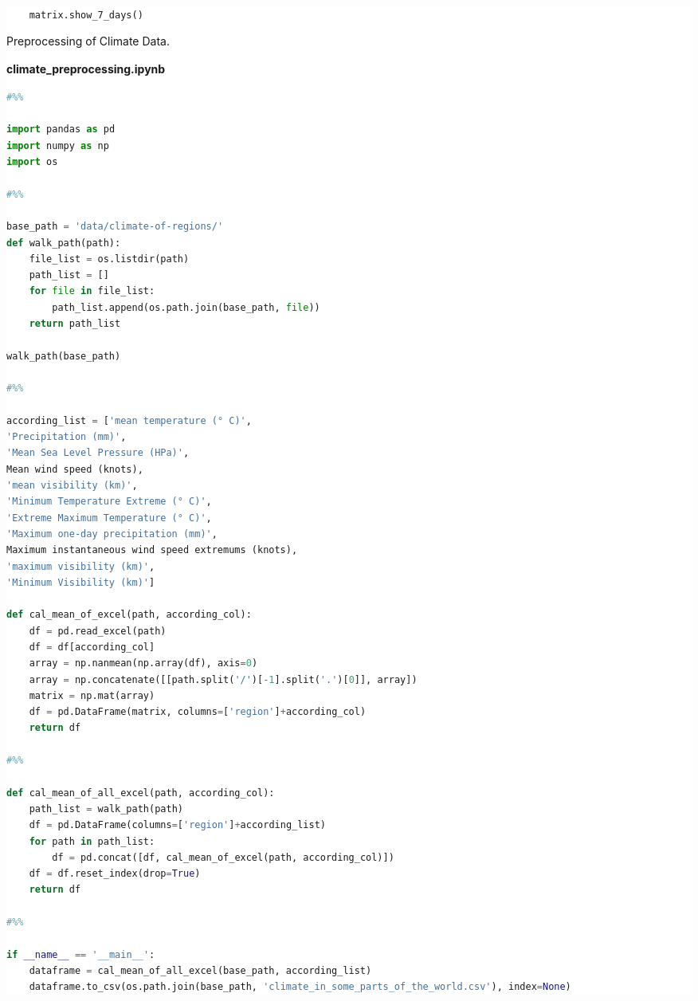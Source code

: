 ```python
    matrix.show_7_days()
```

Preprocessing of Climate Data.

**climate_preprocessing.ipynb**

```python
#%%

import pandas as pd
import numpy as np
import os

#%%

base_path = 'data/climate-of-regions/'
def walk_path(path):
    file_list = os.listdir(path)
    path_list = []
    for file in file_list:
        path_list.append(os.path.join(base_path, file))
    return path_list

walk_path(base_path)

#%%

according_list = ['mean temperature (° C)',
'Precipitation (mm)',
'Mean Sea Level Pressure (HPa)',
Mean wind speed (knots),
'mean visibility (km)',
'Minimum Temperature Extreme (° C)',
'Extreme Maximum Temperature (° C)',
'Maximum one-day precipitation (mm)',
Maximum instantaneous wind speed extremums (knots),
'maximum visibility (km)',
'Minimum Visibility (km)']

def cal_mean_of_excel(path, according_col):
    df = pd.read_excel(path)
    df = df[according_col]
    array = np.nanmean(np.array(df), axis=0)
    array = np.concatenate([[path.split('/')[-1].split('.')[0]], array])
    matrix = np.mat(array)
    df = pd.DataFrame(matrix, columns=['region']+according_col)
    return df

#%%

def cal_mean_of_all_excel(path, according_col):
    path_list = walk_path(path)
    df = pd.DataFrame(columns=['region']+according_list)
    for path in path_list:
        df = pd.concat([df, cal_mean_of_excel(path, according_col)])
    df = df.reset_index(drop=True)
    return df

#%%

if __name__ == '__main__':
    dataframe = cal_mean_of_all_excel(base_path, according_list)
    dataframe.to_csv(os.path.join(base_path, 'climate_in_some_parts_of_the_world.csv'), index=None)
```
